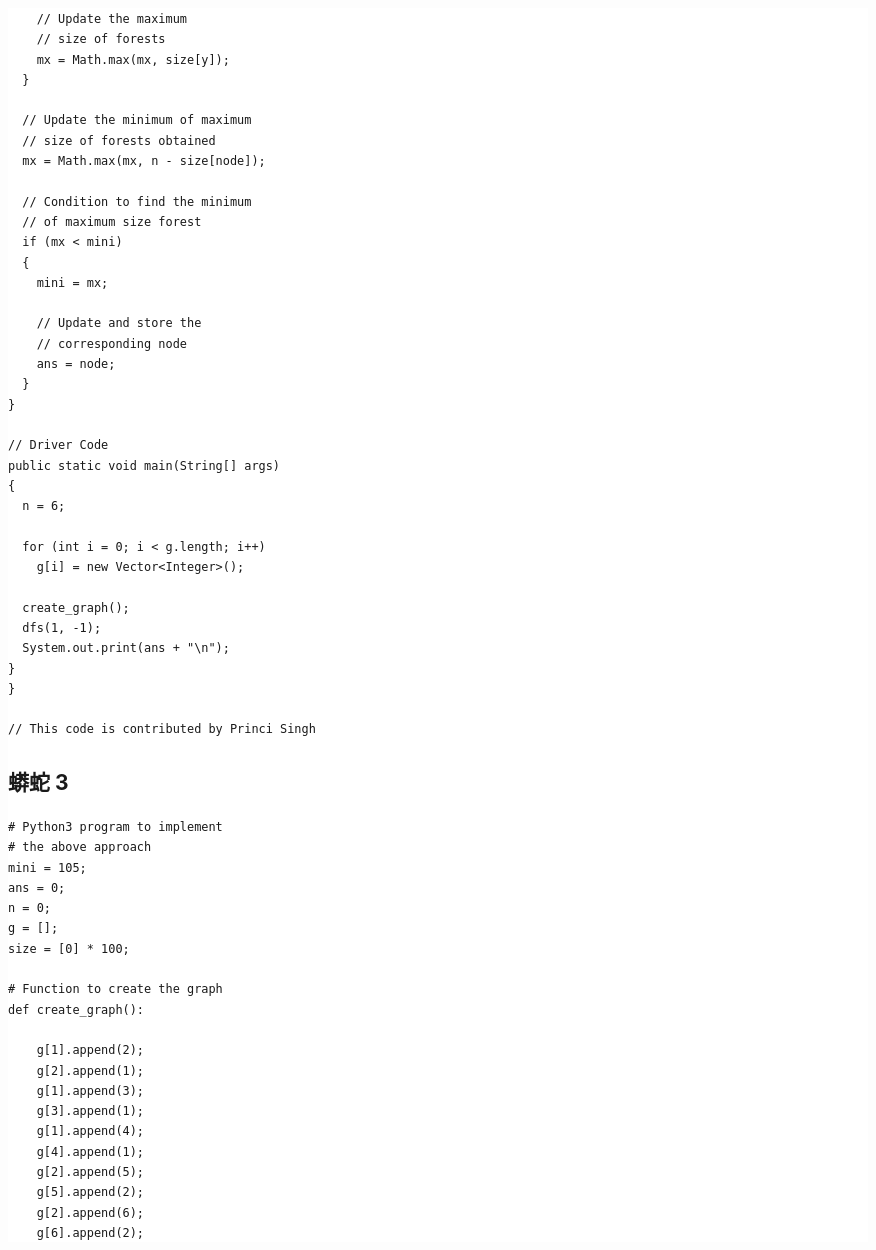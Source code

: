 ```
    // Update the maximum
    // size of forests
    mx = Math.max(mx, size[y]);
  }

  // Update the minimum of maximum
  // size of forests obtained
  mx = Math.max(mx, n - size[node]);

  // Condition to find the minimum
  // of maximum size forest
  if (mx < mini)
  {
    mini = mx;

    // Update and store the
    // corresponding node
    ans = node;
  }
}

// Driver Code
public static void main(String[] args)
{
  n = 6;

  for (int i = 0; i < g.length; i++)
    g[i] = new Vector<Integer>();

  create_graph();
  dfs(1, -1);
  System.out.print(ans + "\n");
}
}

// This code is contributed by Princi Singh
```

## 蟒蛇 3

```
# Python3 program to implement
# the above approach
mini = 105;
ans = 0;
n = 0;
g = [];
size = [0] * 100;

# Function to create the graph
def create_graph():

    g[1].append(2);
    g[2].append(1);
    g[1].append(3);
    g[3].append(1);
    g[1].append(4);
    g[4].append(1);
    g[2].append(5);
    g[5].append(2);
    g[2].append(6);
    g[6].append(2);

```